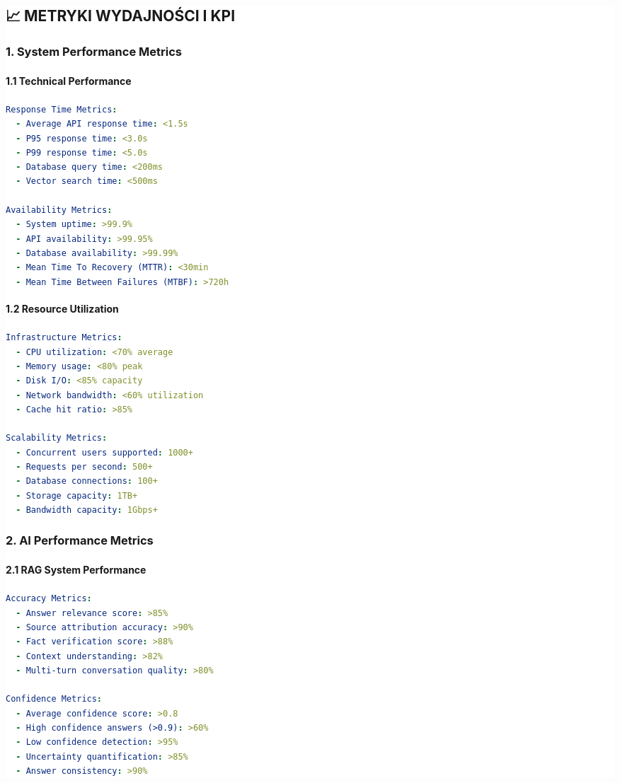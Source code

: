 
## 📈 METRYKI WYDAJNOŚCI I KPI

### 1. System Performance Metrics

#### 1.1 Technical Performance
```yaml
Response Time Metrics:
  - Average API response time: <1.5s
  - P95 response time: <3.0s
  - P99 response time: <5.0s
  - Database query time: <200ms
  - Vector search time: <500ms

Availability Metrics:
  - System uptime: >99.9%
  - API availability: >99.95%
  - Database availability: >99.99%
  - Mean Time To Recovery (MTTR): <30min
  - Mean Time Between Failures (MTBF): >720h
```

#### 1.2 Resource Utilization
```yaml
Infrastructure Metrics:
  - CPU utilization: <70% average
  - Memory usage: <80% peak
  - Disk I/O: <85% capacity
  - Network bandwidth: <60% utilization
  - Cache hit ratio: >85%

Scalability Metrics:
  - Concurrent users supported: 1000+
  - Requests per second: 500+
  - Database connections: 100+
  - Storage capacity: 1TB+
  - Bandwidth capacity: 1Gbps+
```

### 2. AI Performance Metrics

#### 2.1 RAG System Performance
```yaml
Accuracy Metrics:
  - Answer relevance score: >85%
  - Source attribution accuracy: >90%
  - Fact verification score: >88%
  - Context understanding: >82%
  - Multi-turn conversation quality: >80%

Confidence Metrics:
  - Average confidence score: >0.8
  - High confidence answers (>0.9): >60%
  - Low confidence detection: >95%
  - Uncertainty quantification: >85%
  - Answer consistency: >90%
```
